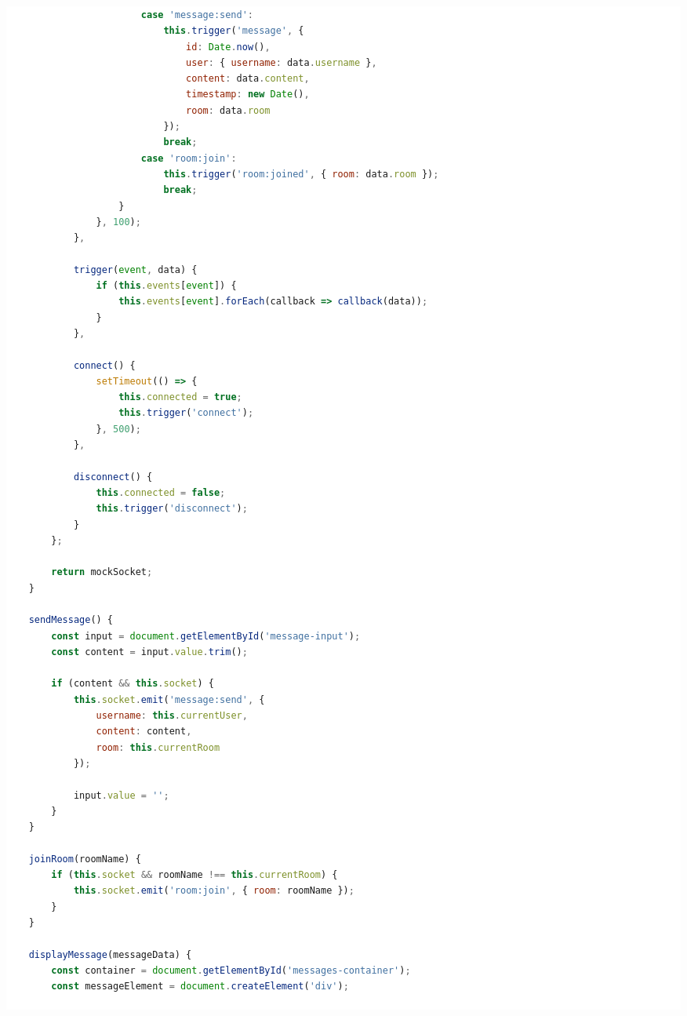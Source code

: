 ```javascript
                        case 'message:send':
                            this.trigger('message', {
                                id: Date.now(),
                                user: { username: data.username },
                                content: data.content,
                                timestamp: new Date(),
                                room: data.room
                            });
                            break;
                        case 'room:join':
                            this.trigger('room:joined', { room: data.room });
                            break;
                    }
                }, 100);
            },
            
            trigger(event, data) {
                if (this.events[event]) {
                    this.events[event].forEach(callback => callback(data));
                }
            },
            
            connect() {
                setTimeout(() => {
                    this.connected = true;
                    this.trigger('connect');
                }, 500);
            },
            
            disconnect() {
                this.connected = false;
                this.trigger('disconnect');
            }
        };
        
        return mockSocket;
    }
    
    sendMessage() {
        const input = document.getElementById('message-input');
        const content = input.value.trim();
        
        if (content && this.socket) {
            this.socket.emit('message:send', {
                username: this.currentUser,
                content: content,
                room: this.currentRoom
            });
            
            input.value = '';
        }
    }
    
    joinRoom(roomName) {
        if (this.socket && roomName !== this.currentRoom) {
            this.socket.emit('room:join', { room: roomName });
        }
    }
    
    displayMessage(messageData) {
        const container = document.getElementById('messages-container');
        const messageElement = document.createElement('div');
        
```